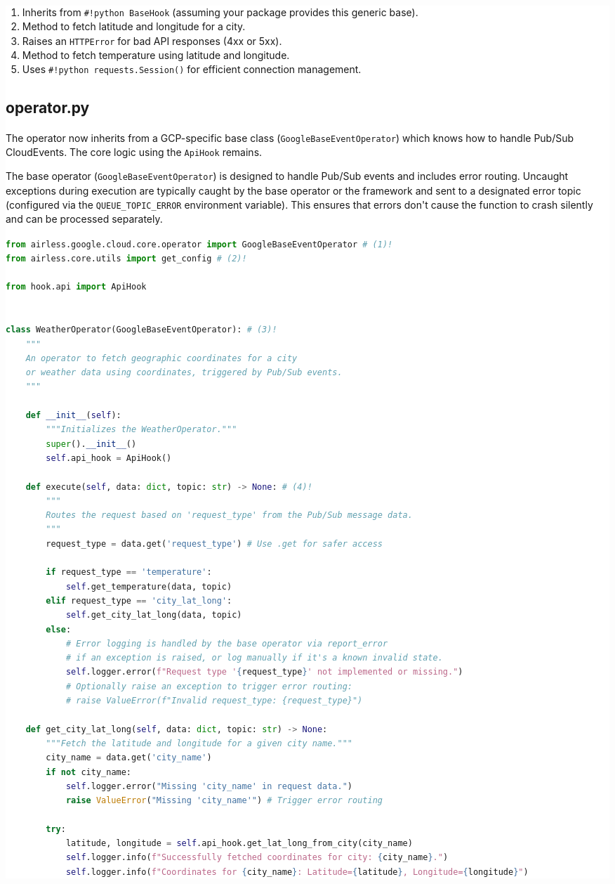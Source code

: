1.  Inherits from `#!python BaseHook` (assuming your package provides this generic base).
2.  Method to fetch latitude and longitude for a city.
3.  Raises an `HTTPError` for bad API responses (4xx or 5xx).
4.  Method to fetch temperature using latitude and longitude.
5.  Uses `#!python requests.Session()` for efficient connection management.

## operator.py

The operator now inherits from a GCP-specific base class (`GoogleBaseEventOperator`) which knows how to handle Pub/Sub CloudEvents. The core logic using the `ApiHook` remains.

The base operator (`GoogleBaseEventOperator`) is designed to handle Pub/Sub events and includes error routing. Uncaught exceptions during execution are typically caught by the base operator or the framework and sent to a designated error topic (configured via the `QUEUE_TOPIC_ERROR` environment variable). This ensures that errors don't cause the function to crash silently and can be processed separately.

```python title="operator/weather.py"
from airless.google.cloud.core.operator import GoogleBaseEventOperator # (1)!
from airless.core.utils import get_config # (2)!

from hook.api import ApiHook


class WeatherOperator(GoogleBaseEventOperator): # (3)!
    """
    An operator to fetch geographic coordinates for a city
    or weather data using coordinates, triggered by Pub/Sub events.
    """

    def __init__(self):
        """Initializes the WeatherOperator."""
        super().__init__()
        self.api_hook = ApiHook()

    def execute(self, data: dict, topic: str) -> None: # (4)!
        """
        Routes the request based on 'request_type' from the Pub/Sub message data.
        """
        request_type = data.get('request_type') # Use .get for safer access

        if request_type == 'temperature':
            self.get_temperature(data, topic)
        elif request_type == 'city_lat_long':
            self.get_city_lat_long(data, topic)
        else:
            # Error logging is handled by the base operator via report_error
            # if an exception is raised, or log manually if it's a known invalid state.
            self.logger.error(f"Request type '{request_type}' not implemented or missing.")
            # Optionally raise an exception to trigger error routing:
            # raise ValueError(f"Invalid request_type: {request_type}")

    def get_city_lat_long(self, data: dict, topic: str) -> None:
        """Fetch the latitude and longitude for a given city name."""
        city_name = data.get('city_name')
        if not city_name:
            self.logger.error("Missing 'city_name' in request data.")
            raise ValueError("Missing 'city_name'") # Trigger error routing

        try:
            latitude, longitude = self.api_hook.get_lat_long_from_city(city_name)
            self.logger.info(f"Successfully fetched coordinates for city: {city_name}.")
            self.logger.info(f"Coordinates for {city_name}: Latitude={latitude}, Longitude={longitude}")
```